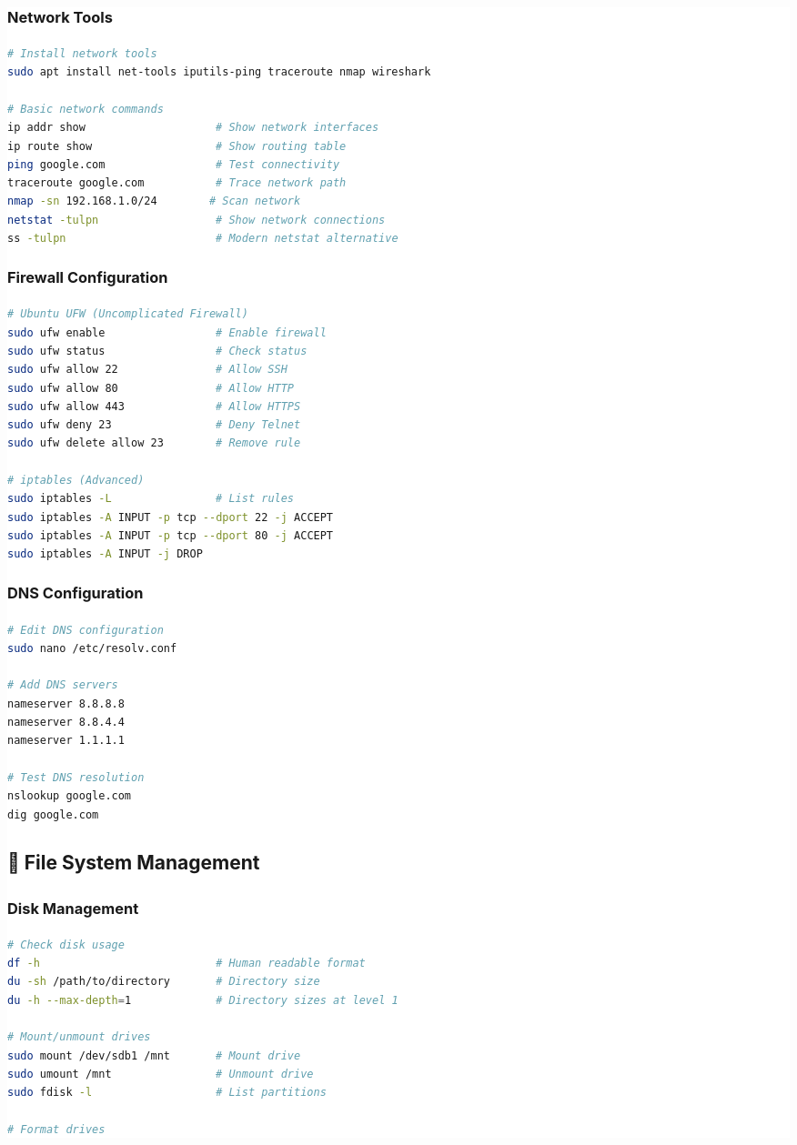 ### Network Tools
```bash
# Install network tools
sudo apt install net-tools iputils-ping traceroute nmap wireshark

# Basic network commands
ip addr show                    # Show network interfaces
ip route show                   # Show routing table
ping google.com                 # Test connectivity
traceroute google.com           # Trace network path
nmap -sn 192.168.1.0/24        # Scan network
netstat -tulpn                  # Show network connections
ss -tulpn                       # Modern netstat alternative
```

### Firewall Configuration
```bash
# Ubuntu UFW (Uncomplicated Firewall)
sudo ufw enable                 # Enable firewall
sudo ufw status                 # Check status
sudo ufw allow 22               # Allow SSH
sudo ufw allow 80               # Allow HTTP
sudo ufw allow 443              # Allow HTTPS
sudo ufw deny 23                # Deny Telnet
sudo ufw delete allow 23        # Remove rule

# iptables (Advanced)
sudo iptables -L                # List rules
sudo iptables -A INPUT -p tcp --dport 22 -j ACCEPT
sudo iptables -A INPUT -p tcp --dport 80 -j ACCEPT
sudo iptables -A INPUT -j DROP
```

### DNS Configuration
```bash
# Edit DNS configuration
sudo nano /etc/resolv.conf

# Add DNS servers
nameserver 8.8.8.8
nameserver 8.8.4.4
nameserver 1.1.1.1

# Test DNS resolution
nslookup google.com
dig google.com
```

## 📁 File System Management

### Disk Management
```bash
# Check disk usage
df -h                           # Human readable format
du -sh /path/to/directory       # Directory size
du -h --max-depth=1             # Directory sizes at level 1

# Mount/unmount drives
sudo mount /dev/sdb1 /mnt       # Mount drive
sudo umount /mnt                # Unmount drive
sudo fdisk -l                   # List partitions

# Format drives
```